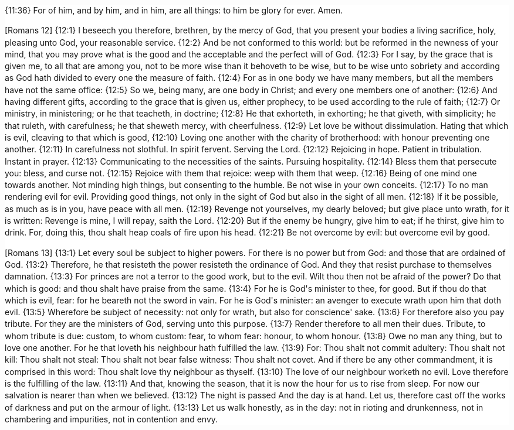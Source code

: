 {11:36} For of him, and by him, and in him, are all things: to him be glory for ever. Amen.

[Romans 12]
{12:1} I beseech you therefore, brethren, by the mercy of God, that you present your bodies a living sacrifice, holy, pleasing unto God, your reasonable service.
{12:2} And be not conformed to this world: but be reformed in the newness of your mind, that you may prove what is the good and the acceptable and the perfect will of God.
{12:3} For I say, by the grace that is given me, to all that are among you, not to be more wise than it behoveth to be wise, but to be wise unto sobriety and according as God hath divided to every one the measure of faith.
{12:4} For as in one body we have many members, but all the members have not the same office:
{12:5} So we, being many, are one body in Christ; and every one members one of another:
{12:6} And having different gifts, according to the grace that is given us, either prophecy, to be used according to the rule of faith;
{12:7} Or ministry, in ministering; or he that teacheth, in doctrine;
{12:8} He that exhorteth, in exhorting; he that giveth, with simplicity; he that ruleth, with carefulness; he that sheweth mercy, with cheerfulness.
{12:9} Let love be without dissimulation. Hating that which is evil, cleaving to that which is good,
{12:10} Loving one another with the charity of brotherhood: with honour preventing one another.
{12:11} In carefulness not slothful. In spirit fervent. Serving the Lord.
{12:12} Rejoicing in hope. Patient in tribulation. Instant in prayer.
{12:13} Communicating to the necessities of the saints. Pursuing hospitality.
{12:14} Bless them that persecute you: bless, and curse not.
{12:15} Rejoice with them that rejoice: weep with them that weep.
{12:16} Being of one mind one towards another. Not minding high things, but consenting to the humble. Be not wise in your own conceits.
{12:17} To no man rendering evil for evil. Providing good things, not only in the sight of God but also in the sight of all men.
{12:18} If it be possible, as much as is in you, have peace with all men.
{12:19} Revenge not yourselves, my dearly beloved; but give place unto wrath, for it is written: Revenge is mine, I will repay, saith the Lord.
{12:20} But if the enemy be hungry, give him to eat; if he thirst, give him to drink. For, doing this, thou shalt heap coals of fire upon his head.
{12:21} Be not overcome by evil: but overcome evil by good.

[Romans 13]
{13:1} Let every soul be subject to higher powers. For there is no power but from God: and those that are ordained of God.
{13:2} Therefore, he that resisteth the power resisteth the ordinance of God. And they that resist purchase to themselves damnation.
{13:3} For princes are not a terror to the good work, but to the evil. Wilt thou then not be afraid of the power? Do that which is good: and thou shalt have praise from the same.
{13:4} For he is God's minister to thee, for good. But if thou do that which is evil, fear: for he beareth not the sword in vain. For he is God's minister: an avenger to execute wrath upon him that doth evil.
{13:5} Wherefore be subject of necessity: not only for wrath, but also for conscience' sake.
{13:6} For therefore also you pay tribute. For they are the ministers of God, serving unto this purpose.
{13:7} Render therefore to all men their dues. Tribute, to whom tribute is due: custom, to whom custom: fear, to whom fear: honour, to whom honour.
{13:8} Owe no man any thing, but to love one another. For he that loveth his neighbour hath fulfilled the law.
{13:9} For: Thou shalt not commit adultery: Thou shalt not kill: Thou shalt not steal: Thou shalt not bear false witness: Thou shalt not covet. And if there be any other commandment, it is comprised in this word: Thou shalt love thy neighbour as thyself.
{13:10} The love of our neighbour worketh no evil. Love therefore is the fulfilling of the law.
{13:11} And that, knowing the season, that it is now the hour for us to rise from sleep. For now our salvation is nearer than when we believed.
{13:12} The night is passed And the day is at hand. Let us, therefore cast off the works of darkness and put on the armour of light.
{13:13} Let us walk honestly, as in the day: not in rioting and drunkenness, not in chambering and impurities, not in contention and envy.